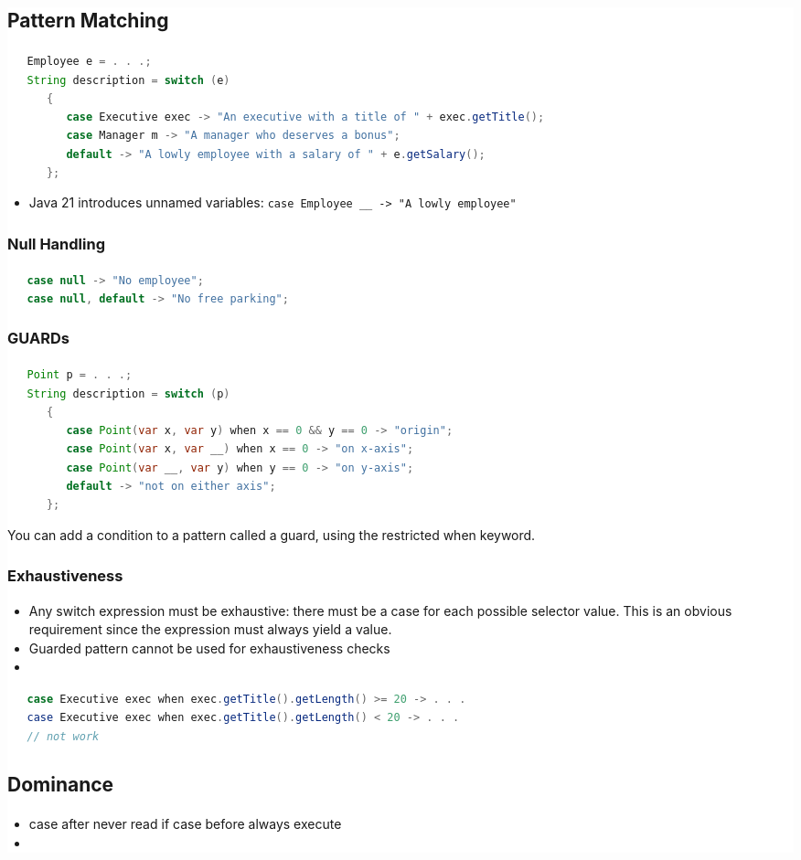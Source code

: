 ## Pattern Matching

```java
   Employee e = . . .;
   String description = switch (e)
      {
         case Executive exec -> "An executive with a title of " + exec.getTitle();
         case Manager m -> "A manager who deserves a bonus";
         default -> "A lowly employee with a salary of " + e.getSalary();
      };

```

- Java 21 introduces unnamed variables: `case Employee __ -> "A lowly employee"`

### Null Handling

```java
   case null -> "No employee";
   case null, default -> "No free parking";
```

### GUARDs

```java
   Point p = . . .;
   String description = switch (p)
      {
         case Point(var x, var y) when x == 0 && y == 0 -> "origin";
         case Point(var x, var __) when x == 0 -> "on x-axis";
         case Point(var __, var y) when y == 0 -> "on y-axis";
         default -> "not on either axis";
      };
```

You can add a condition to a pattern called a guard, using the restricted when keyword.

### Exhaustiveness

- Any switch expression must be exhaustive: there must be a case for each possible selector value. This is an obvious requirement since the expression must always yield a value.
- Guarded pattern cannot be used for exhaustiveness checks
-

```java
   case Executive exec when exec.getTitle().getLength() >= 20 -> . . .
   case Executive exec when exec.getTitle().getLength() < 20 -> . . .
   // not work
```

## Dominance

- case after never read if case before always execute
-
